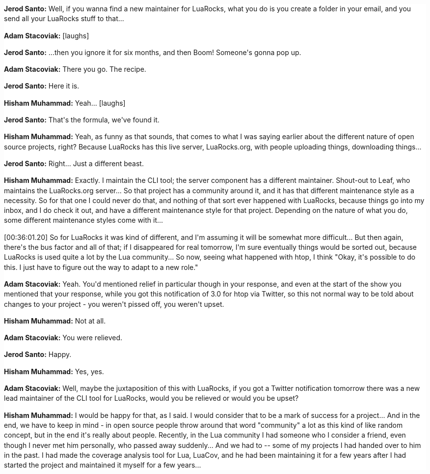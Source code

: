 **Jerod Santo:** Well, if you wanna find a new maintainer for LuaRocks, what you do is you create a folder in your email, and you send all your LuaRocks stuff to that...

**Adam Stacoviak:** \[laughs\]

**Jerod Santo:** ...then you ignore it for six months, and then Boom! Someone's gonna pop up.

**Adam Stacoviak:** There you go. The recipe.

**Jerod Santo:** Here it is.

**Hisham Muhammad:** Yeah... \[laughs\]

**Jerod Santo:** That's the formula, we've found it.

**Hisham Muhammad:** Yeah, as funny as that sounds, that comes to what I was saying earlier about the different nature of open source projects, right? Because LuaRocks has this live server, LuaRocks.org, with people uploading things, downloading things...

**Jerod Santo:** Right... Just a different beast.

**Hisham Muhammad:** Exactly. I maintain the CLI tool; the server component has a different maintainer. Shout-out to Leaf, who maintains the LuaRocks.org server... So that project has a community around it, and it has that different maintenance style as a necessity. So for that one I could never do that, and nothing of that sort ever happened with LuaRocks, because things go into my inbox, and I do check it out, and have a different maintenance style for that project. Depending on the nature of what you do, some different maintenance styles come with it...

\[00:36:01.20\] So for LuaRocks it was kind of different, and I'm assuming it will be somewhat more difficult... But then again, there's the bus factor and all of that; if I disappeared for real tomorrow, I'm sure eventually things would be sorted out, because LuaRocks is used quite a lot by the Lua community... So now, seeing what happened with htop, I think "Okay, it's possible to do this. I just have to figure out the way to adapt to a new role."

**Adam Stacoviak:** Yeah. You'd mentioned relief in particular though in your response, and even at the start of the show you mentioned that your response, while you got this notification of 3.0 for htop via Twitter, so this not normal way to be told about changes to your project - you weren't pissed off, you weren't upset.

**Hisham Muhammad:** Not at all.

**Adam Stacoviak:** You were relieved.

**Jerod Santo:** Happy.

**Hisham Muhammad:** Yes, yes.

**Adam Stacoviak:** Well, maybe the juxtaposition of this with LuaRocks, if you got a Twitter notification tomorrow there was a new lead maintainer of the CLI tool for LuaRocks, would you be relieved or would you be upset?

**Hisham Muhammad:** I would be happy for that, as I said. I would consider that to be a mark of success for a project... And in the end, we have to keep in mind - in open source people throw around that word "community" a lot as this kind of like random concept, but in the end it's really about people. Recently, in the Lua community I had someone who I consider a friend, even though I never met him personally, who passed away suddenly... And we had to -- some of my projects I had handed over to him in the past. I had made the coverage analysis tool for Lua, LuaCov, and he had been maintaining it for a few years after I had started the project and maintained it myself for a few years...

